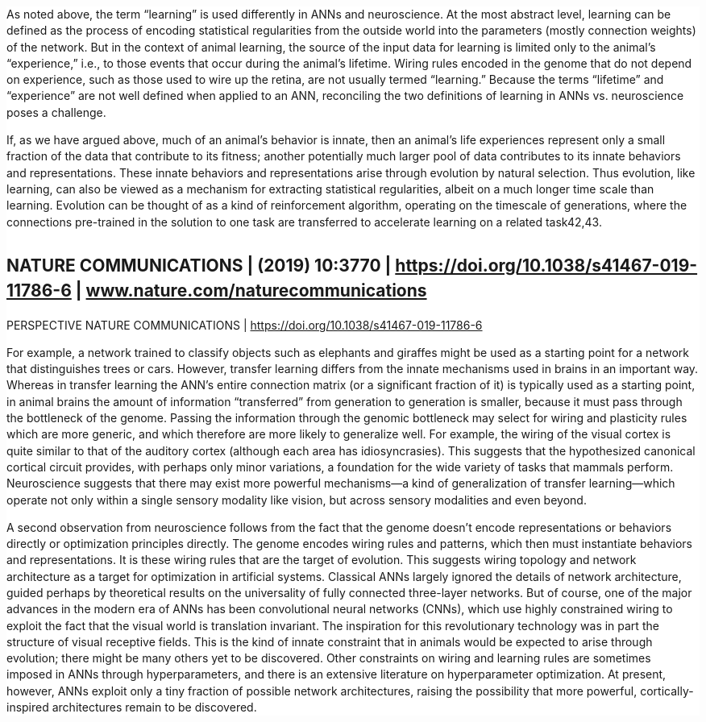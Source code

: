 As noted above, the term “learning” is used differently in ANNs and neuroscience. At the most abstract level, learning can be defined as the process of encoding statistical regularities from the outside world into the parameters (mostly connection weights) of the network. But in the context of animal learning, the source of the input data for learning is limited only to the animal’s “experience,” i.e., to those events that occur during the animal’s lifetime. Wiring rules encoded in the genome that do not depend on experience, such as those used to wire up the retina, are not usually termed “learning.” Because the terms “lifetime” and “experience” are not well defined when applied to an ANN, reconciling the two definitions of learning in ANNs vs. neuroscience poses a challenge.

If, as we have argued above, much of an animal’s behavior is innate, then an animal’s life experiences represent only a small fraction of the data that contribute to its fitness; another potentially much larger pool of data contributes to its innate behaviors and representations. These innate behaviors and representations arise through evolution by natural selection. Thus evolution, like learning, can also be viewed as a mechanism for extracting statistical regularities, albeit on a much longer time scale than learning. Evolution can be thought of as a kind of reinforcement algorithm, operating on the timescale of generations, where the connections pre-trained in the solution to one task are transferred to accelerate learning on a related task42,43.

NATURE COMMUNICATIONS | (2019) 10:3770  | https://doi.org/10.1038/s41467-019-11786-6 | www.nature.com/naturecommunications
---
PERSPECTIVE
NATURE COMMUNICATIONS | https://doi.org/10.1038/s41467-019-11786-6

For example, a network trained to classify objects such as elephants and giraffes might be used as a starting point for a network that distinguishes trees or cars. However, transfer learning differs from the innate mechanisms used in brains in an important way. Whereas in transfer learning the ANN’s entire connection matrix (or a significant fraction of it) is typically used as a starting point, in animal brains the amount of information “transferred” from generation to generation is smaller, because it must pass through the bottleneck of the genome. Passing the information through the genomic bottleneck may select for wiring and plasticity rules which are more generic, and which therefore are more likely to generalize well. For example, the wiring of the visual cortex is quite similar to that of the auditory cortex (although each area has idiosyncrasies). This suggests that the hypothesized canonical cortical circuit provides, with perhaps only minor variations, a foundation for the wide variety of tasks that mammals perform. Neuroscience suggests that there may exist more powerful mechanisms—a kind of generalization of transfer learning—which operate not only within a single sensory modality like vision, but across sensory modalities and even beyond.

A second observation from neuroscience follows from the fact that the genome doesn’t encode representations or behaviors directly or optimization principles directly. The genome encodes wiring rules and patterns, which then must instantiate behaviors and representations. It is these wiring rules that are the target of evolution. This suggests wiring topology and network architecture as a target for optimization in artificial systems. Classical ANNs largely ignored the details of network architecture, guided perhaps by theoretical results on the universality of fully connected three-layer networks. But of course, one of the major advances in the modern era of ANNs has been convolutional neural networks (CNNs), which use highly constrained wiring to exploit the fact that the visual world is translation invariant. The inspiration for this revolutionary technology was in part the structure of visual receptive fields. This is the kind of innate constraint that in animals would be expected to arise through evolution; there might be many others yet to be discovered. Other constraints on wiring and learning rules are sometimes imposed in ANNs through hyperparameters, and there is an extensive literature on hyperparameter optimization. At present, however, ANNs exploit only a tiny fraction of possible network architectures, raising the possibility that more powerful, cortically-inspired architectures remain to be discovered.
